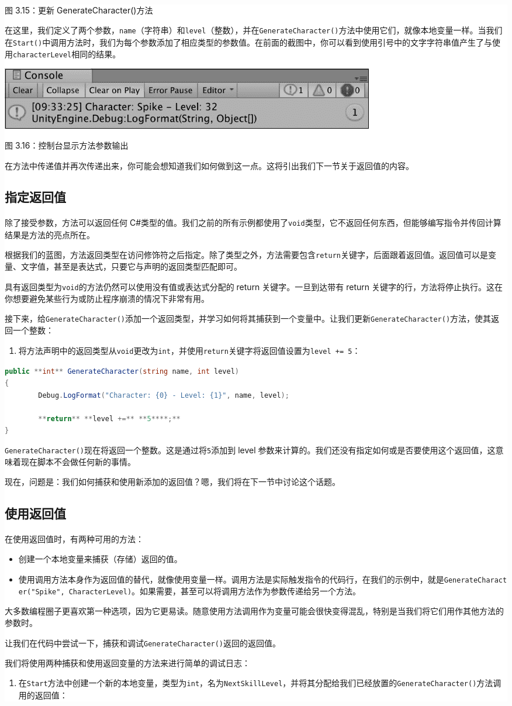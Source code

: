 图 3.15：更新 GenerateCharacter()方法

在这里，我们定义了两个参数，`name`（字符串）和`level`（整数），并在`GenerateCharacter()`方法中使用它们，就像本地变量一样。当我们在`Start()`中调用方法时，我们为每个参数添加了相应类型的参数值。在前面的截图中，你可以看到使用引号中的文字字符串值产生了与使用`characterLevel`相同的结果。

![](img/B17573_03_16.png)

图 3.16：控制台显示方法参数输出

在方法中传递值并再次传递出来，你可能会想知道我们如何做到这一点。这将引出我们下一节关于返回值的内容。

## 指定返回值

除了接受参数，方法可以返回任何 C#类型的值。我们之前的所有示例都使用了`void`类型，它不返回任何东西，但能够编写指令并传回计算结果是方法的亮点所在。

根据我们的蓝图，方法返回类型在访问修饰符之后指定。除了类型之外，方法需要包含`return`关键字，后面跟着返回值。返回值可以是变量、文字值，甚至是表达式，只要它与声明的返回类型匹配即可。

具有返回类型为`void`的方法仍然可以使用没有值或表达式分配的 return 关键字。一旦到达带有 return 关键字的行，方法将停止执行。这在你想要避免某些行为或防止程序崩溃的情况下非常有用。

接下来，给`GenerateCharacter()`添加一个返回类型，并学习如何将其捕获到一个变量中。让我们更新`GenerateCharacter()`方法，使其返回一个整数：

1.  将方法声明中的返回类型从`void`更改为`int`，并使用`return`关键字将返回值设置为`level += 5`：

```cs
public **int** GenerateCharacter(string name, int level)
{
        Debug.LogFormat("Character: {0} - Level: {1}", name, level);

        **return** **level +=** **5****;**
} 
```

`GenerateCharacter()`现在将返回一个整数。这是通过将`5`添加到 level 参数来计算的。我们还没有指定如何或是否要使用这个返回值，这意味着现在脚本不会做任何新的事情。

现在，问题是：我们如何捕获和使用新添加的返回值？嗯，我们将在下一节中讨论这个话题。

## 使用返回值

在使用返回值时，有两种可用的方法：

+   创建一个本地变量来捕获（存储）返回的值。

+   使用调用方法本身作为返回值的替代，就像使用变量一样。调用方法是实际触发指令的代码行，在我们的示例中，就是`GenerateCharacter("Spike", CharacterLevel)`。如果需要，甚至可以将调用方法作为参数传递给另一个方法。

大多数编程圈子更喜欢第一种选项，因为它更易读。随意使用方法调用作为变量可能会很快变得混乱，特别是当我们将它们用作其他方法的参数时。

让我们在代码中尝试一下，捕获和调试`GenerateCharacter()`返回的返回值。

我们将使用两种捕获和使用返回变量的方法来进行简单的调试日志：

1.  在`Start`方法中创建一个新的本地变量，类型为`int`，名为`NextSkillLevel`，并将其分配给我们已经放置的`GenerateCharacter()`方法调用的返回值：
